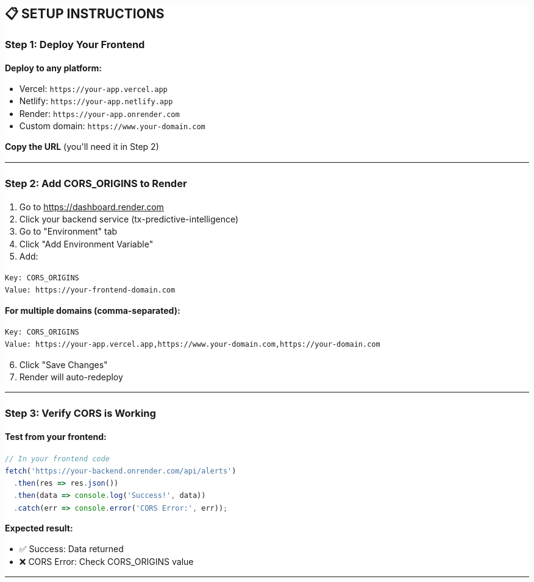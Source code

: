 ## 📋 SETUP INSTRUCTIONS

### Step 1: Deploy Your Frontend

**Deploy to any platform:**
- Vercel: `https://your-app.vercel.app`
- Netlify: `https://your-app.netlify.app`
- Render: `https://your-app.onrender.com`
- Custom domain: `https://www.your-domain.com`

**Copy the URL** (you'll need it in Step 2)

---

### Step 2: Add CORS_ORIGINS to Render

1. Go to https://dashboard.render.com
2. Click your backend service (tx-predictive-intelligence)
3. Go to "Environment" tab
4. Click "Add Environment Variable"
5. Add:

```bash
Key: CORS_ORIGINS
Value: https://your-frontend-domain.com
```

**For multiple domains (comma-separated):**
```bash
Key: CORS_ORIGINS
Value: https://your-app.vercel.app,https://www.your-domain.com,https://your-domain.com
```

6. Click "Save Changes"
7. Render will auto-redeploy

---

### Step 3: Verify CORS is Working

**Test from your frontend:**

```javascript
// In your frontend code
fetch('https://your-backend.onrender.com/api/alerts')
  .then(res => res.json())
  .then(data => console.log('Success!', data))
  .catch(err => console.error('CORS Error:', err));
```

**Expected result:**
- ✅ Success: Data returned
- ❌ CORS Error: Check CORS_ORIGINS value

---
